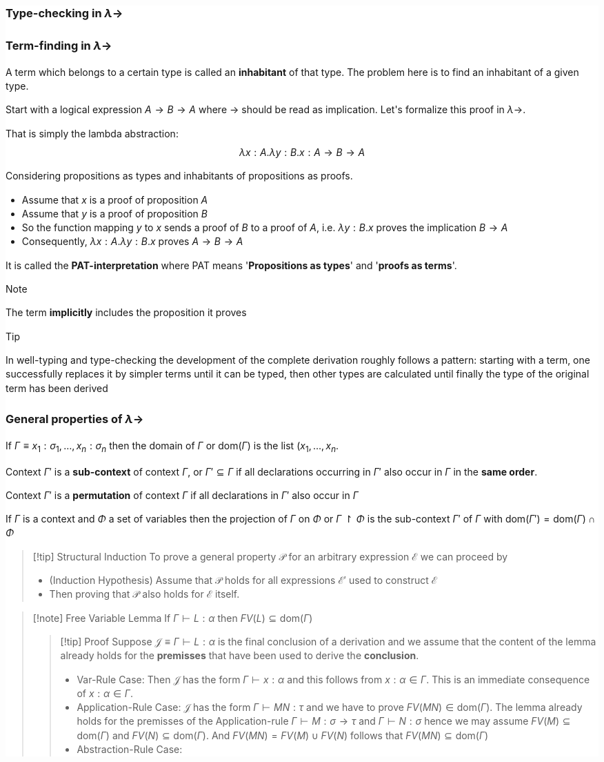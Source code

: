 ### Type-checking in $\lambda\to$

### Term-finding in $\lambda\to$
A term which belongs to a certain type is called an **inhabitant** of that type. The problem here is to find an inhabitant of a given type.

Start with a logical expression $A\to B\to A$ where $\to$ should be read as implication. Let's formalize this proof in $\lambda\to$.

That is simply the lambda abstraction:
$$\lambda x:A.\lambda y:B.x:A\to B\to A$$

Considering propositions as types and inhabitants of propositions as proofs.
- Assume that $x$ is a proof of proposition $A$
- Assume that $y$ is a proof of proposition $B$
- So the function mapping $y$ to $x$ sends a proof of $B$ to a proof of $A$, i.e. $\lambda y:B.x$ proves the implication $B\to A$
- Consequently, $\lambda x:A.\lambda y:B.x$ proves $A\to B\to A$

It is called the **PAT-interpretation** where PAT means '**Propositions as types**' and '**proofs as terms**'.

> [!note] 
> The term **implicitly** includes the proposition it proves

> [!tip]
> In well-typing and type-checking the development of the complete derivation roughly follows a pattern: starting with a term, one successfully replaces it by simpler terms until it can be typed, then other types are calculated until finally the type of the original term has been derived

### General properties of $\lambda\to$
If $\Gamma\equiv x_1:\sigma_1,\dots,x_n:\sigma_n$ then the domain of $\Gamma$ or $\text{dom}(\Gamma)$ is the list $(x_1,\dots,x_n$.

Context $\Gamma'$ is a **sub-context** of context $\Gamma$, or $\Gamma'\subseteq\Gamma$ if all declarations occurring in $\Gamma'$ also occur in $\Gamma$ in the **same order**.

Context $\Gamma'$ is a **permutation** of context $\Gamma$ if all declarations in $\Gamma'$ also occur in $\Gamma$ 

If $\Gamma$ is a context and $\Phi$ a set of variables then the projection of $\Gamma$ on $\Phi$ or $\Gamma\upharpoonright\Phi$ is the sub-context $\Gamma'$ of $\Gamma$ with $\text{dom}(\Gamma')=\text{dom}(\Gamma)\cap\Phi$

> [!tip] Structural Induction
>  To prove a general property $\mathcal{P}$ for an arbitrary expression $\mathcal{E}$ we can proceed by
>  - (Induction Hypothesis) Assume that $\mathcal{P}$ holds for all expressions $\mathcal{E}'$ used to construct $\mathcal{E}$ 
>  - Then proving that $\mathcal{P}$ also holds for $\mathcal{E}$ itself.

> [!note] Free Variable Lemma
> If $\Gamma\vdash L:\alpha$ then $FV(L)\subseteq\text{dom}(\Gamma)$ 
> > [!tip] Proof
> > Suppose $\mathcal{J}\equiv\Gamma\vdash L:\alpha$ is the final conclusion of a derivation and we assume that the content of the lemma already holds for the **premisses** that have been used to derive the **conclusion**.
> > - Var-Rule Case:
> > Then $\mathcal{J}$ has the form $\Gamma\vdash x:\alpha$ and this follows from $x:\alpha\in\Gamma$. This is an immediate consequence of $x:\alpha\in\Gamma$.
> > - Application-Rule Case:
> > $\mathcal{J}$ has the form $\Gamma\vdash MN:\tau$ and we have to prove $FV(MN)\in\text{dom}(\Gamma)$. The lemma already holds for the premisses of the Application-rule $\Gamma\vdash M:\sigma\to\tau$ and $\Gamma\vdash N:\sigma$ hence we may assume $FV(M)\subseteq\text{dom}(\Gamma)$ and $FV(N)\subseteq\text{dom}(\Gamma)$. And $FV(MN)=FV(M)\cup FV(N)$ follows that $FV(MN)\subseteq\text{dom}(\Gamma)$
> > - Abstraction-Rule Case: